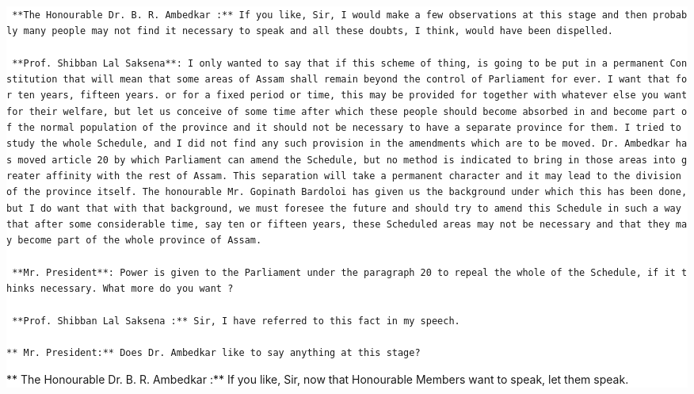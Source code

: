      **The Honourable Dr. B. R. Ambedkar :** If you like, Sir, I would make a few observations at this stage and then probably many people may not find it necessary to speak and all these doubts, I think, would have been dispelled.

     **Prof. Shibban Lal Saksena**: I only wanted to say that if this scheme of thing, is going to be put in a permanent Constitution that will mean that some areas of Assam shall remain beyond the control of Parliament for ever. I want that for ten years, fifteen years. or for a fixed period or time, this may be provided for together with whatever else you want for their welfare, but let us conceive of some time after which these people should become absorbed in and become part of the normal population of the province and it should not be necessary to have a separate province for them. I tried to study the whole Schedule, and I did not find any such provision in the amendments which are to be moved. Dr. Ambedkar has moved article 20 by which Parliament can amend the Schedule, but no method is indicated to bring in those areas into greater affinity with the rest of Assam. This separation will take a permanent character and it may lead to the division of the province itself. The honourable Mr. Gopinath Bardoloi has given us the background under which this has been done, but I do want that with that background, we must foresee the future and should try to amend this Schedule in such a way that after some considerable time, say ten or fifteen years, these Scheduled areas may not be necessary and that they may become part of the whole province of Assam.

     **Mr. President**: Power is given to the Parliament under the paragraph 20 to repeal the whole of the Schedule, if it thinks necessary. What more do you want ?

     **Prof. Shibban Lal Saksena :** Sir, I have referred to this fact in my speech.

    ** Mr. President:** Does Dr. Ambedkar like to say anything at this stage?

**     The Honourable Dr. B. R. Ambedkar :** If you like, Sir, now that Honourable Members want to speak, let them speak.
